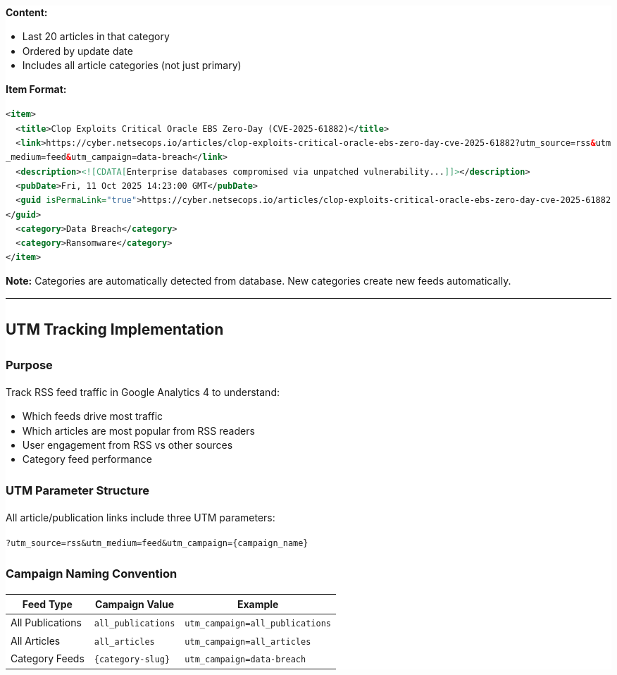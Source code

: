 **Content:**
- Last 20 articles in that category
- Ordered by update date
- Includes all article categories (not just primary)

**Item Format:**
```xml
<item>
  <title>Clop Exploits Critical Oracle EBS Zero-Day (CVE-2025-61882)</title>
  <link>https://cyber.netsecops.io/articles/clop-exploits-critical-oracle-ebs-zero-day-cve-2025-61882?utm_source=rss&utm_medium=feed&utm_campaign=data-breach</link>
  <description><![CDATA[Enterprise databases compromised via unpatched vulnerability...]]></description>
  <pubDate>Fri, 11 Oct 2025 14:23:00 GMT</pubDate>
  <guid isPermaLink="true">https://cyber.netsecops.io/articles/clop-exploits-critical-oracle-ebs-zero-day-cve-2025-61882</guid>
  <category>Data Breach</category>
  <category>Ransomware</category>
</item>
```

**Note:** Categories are automatically detected from database. New categories create new feeds automatically.

---

## UTM Tracking Implementation

### Purpose
Track RSS feed traffic in Google Analytics 4 to understand:
- Which feeds drive most traffic
- Which articles are most popular from RSS readers
- User engagement from RSS vs other sources
- Category feed performance

### UTM Parameter Structure

All article/publication links include three UTM parameters:

```
?utm_source=rss&utm_medium=feed&utm_campaign={campaign_name}
```

### Campaign Naming Convention

| Feed Type | Campaign Value | Example |
|-----------|---------------|---------|
| All Publications | `all_publications` | `utm_campaign=all_publications` |
| All Articles | `all_articles` | `utm_campaign=all_articles` |
| Category Feeds | `{category-slug}` | `utm_campaign=data-breach` |

